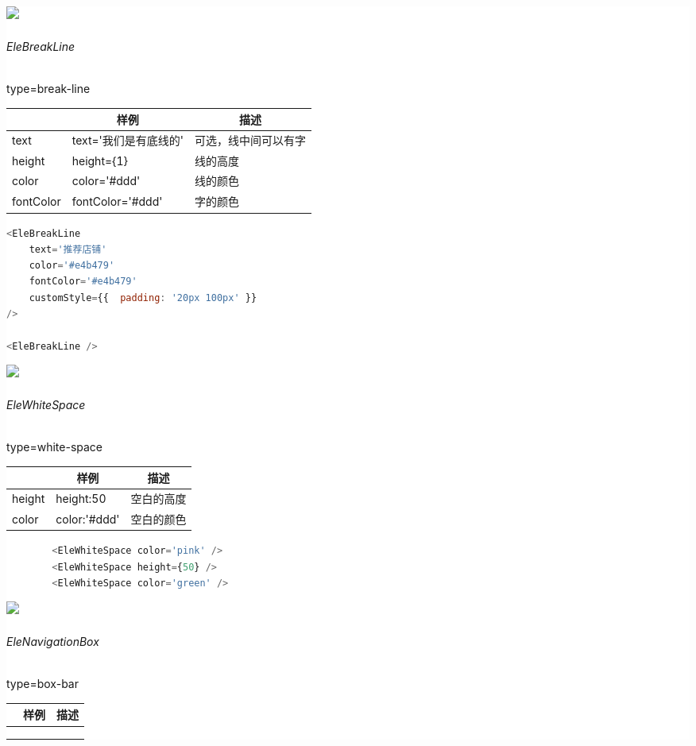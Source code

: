 ![](/docs/assets/message.gif)

###### EleBreakLine

type=break-line

|           | 样例               | 描述         |
| --------- | ---------------- | ---------- |
| text      | text='我们是有底线的'   | 可选，线中间可以有字 |
| height    | height={1}       | 线的高度       |
| color     | color='#ddd'     | 线的颜色       |
| fontColor | fontColor='#ddd' | 字的颜色       |

```javascript
<EleBreakLine
    text='推荐店铺'
    color='#e4b479'
    fontColor='#e4b479'
    customStyle={{  padding: '20px 100px' }}
/>

<EleBreakLine />
```

![](/docs/assets/ele-breakline.jpg)

###### EleWhiteSpace

type=white-space

|        | 样例           | 描述    |
| ------ | ------------ | ----- |
| height | height:50    | 空白的高度 |
| color  | color:'#ddd' | 空白的颜色 |

```javascript
        <EleWhiteSpace color='pink' />
        <EleWhiteSpace height={50} />
        <EleWhiteSpace color='green' />
```

![](/docs/assets/white-space.jpg)

###### EleNavigationBox

type=box-bar

|     | 样例  | 描述  |
| --- | --- | --- |
|     |     |     |
|     |     |     |
|     |     |     |
